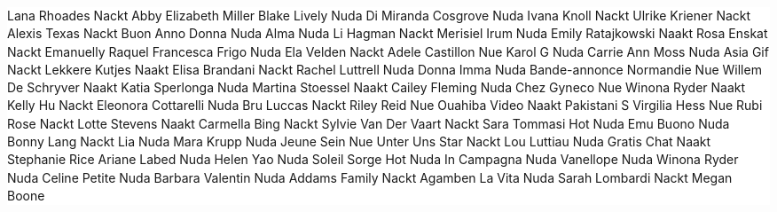 Lana Rhoades Nackt
Abby Elizabeth Miller
Blake Lively Nuda
Di Miranda Cosgrove Nuda
Ivana Knoll Nackt
Ulrike Kriener Nackt
Alexis Texas Nackt
Buon Anno Donna Nuda
Alma Nuda
Li Hagman Nackt
Merisiel Irum Nuda
Emily Ratajkowski Naakt
Rosa Enskat Nackt
Emanuelly Raquel
Francesca Frigo Nuda
Ela Velden Nackt
Adele Castillon Nue
Karol G Nuda
Carrie Ann Moss Nuda
Asia Gif Nackt
Lekkere Kutjes Naakt
Elisa Brandani Nackt
Rachel Luttrell Nuda
Donna Imma Nuda
Bande-annonce Normandie Nue
Willem De Schryver Naakt
Katia Sperlonga Nuda
Martina Stoessel Naakt
Cailey Fleming Nuda
Chez Gyneco Nue
Winona Ryder Naakt
Kelly Hu Nackt
Eleonora Cottarelli Nuda
Bru Luccas Nackt
Riley Reid Nue
Ouahiba Video Naakt
Pakistani S
Virgilia Hess Nue
Rubi Rose Nackt
Lotte Stevens Naakt
Carmella Bing Nackt
Sylvie Van Der Vaart Nackt
Sara Tommasi Hot Nuda
Emu Buono Nuda
Bonny Lang Nackt
Lia Nuda
Mara Krupp Nuda
Jeune Sein Nue
Unter Uns Star Nackt
Lou Luttiau Nuda
Gratis Chat Naakt
Stephanie Rice
Ariane Labed Nuda
Helen Yao Nuda
Soleil Sorge Hot Nuda
In Campagna Nuda
Vanellope Nuda
Winona Ryder Nuda
Celine Petite Nuda
Barbara Valentin Nuda
Addams Family Nackt
Agamben La Vita Nuda
Sarah Lombardi Nackt
Megan Boone